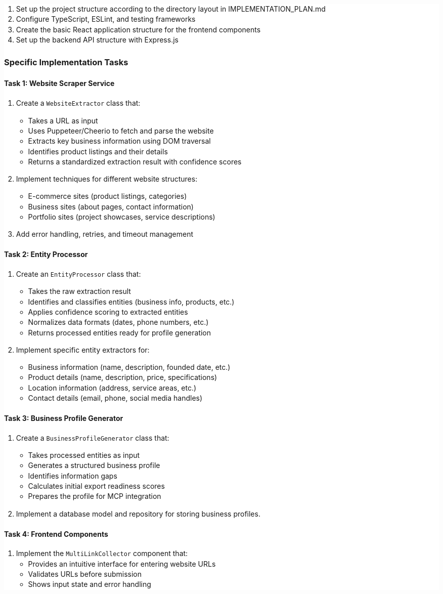 1. Set up the project structure according to the directory layout in IMPLEMENTATION_PLAN.md
2. Configure TypeScript, ESLint, and testing frameworks
3. Create the basic React application structure for the frontend components
4. Set up the backend API structure with Express.js

### Specific Implementation Tasks

#### Task 1: Website Scraper Service

1. Create a `WebsiteExtractor` class that:
   - Takes a URL as input
   - Uses Puppeteer/Cheerio to fetch and parse the website
   - Extracts key business information using DOM traversal
   - Identifies product listings and their details
   - Returns a standardized extraction result with confidence scores

2. Implement techniques for different website structures:
   - E-commerce sites (product listings, categories)
   - Business sites (about pages, contact information)
   - Portfolio sites (project showcases, service descriptions)

3. Add error handling, retries, and timeout management

#### Task 2: Entity Processor

1. Create an `EntityProcessor` class that:
   - Takes the raw extraction result
   - Identifies and classifies entities (business info, products, etc.)
   - Applies confidence scoring to extracted entities
   - Normalizes data formats (dates, phone numbers, etc.)
   - Returns processed entities ready for profile generation

2. Implement specific entity extractors for:
   - Business information (name, description, founded date, etc.)
   - Product details (name, description, price, specifications)
   - Location information (address, service areas, etc.)
   - Contact details (email, phone, social media handles)

#### Task 3: Business Profile Generator

1. Create a `BusinessProfileGenerator` class that:
   - Takes processed entities as input
   - Generates a structured business profile
   - Identifies information gaps
   - Calculates initial export readiness scores
   - Prepares the profile for MCP integration

2. Implement a database model and repository for storing business profiles.

#### Task 4: Frontend Components

1. Implement the `MultiLinkCollector` component that:
   - Provides an intuitive interface for entering website URLs
   - Validates URLs before submission
   - Shows input state and error handling
